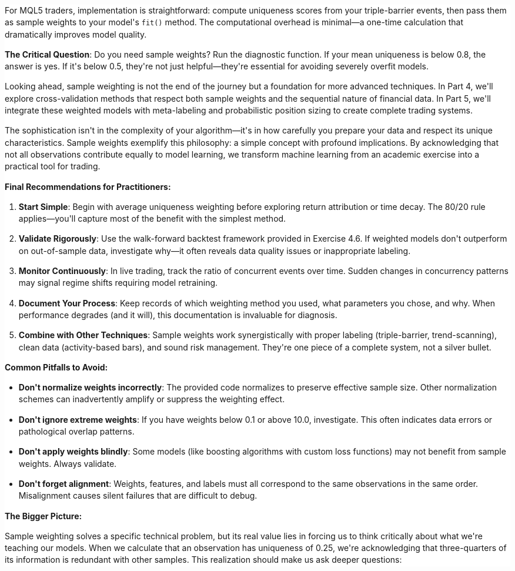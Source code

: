 For MQL5 traders, implementation is straightforward: compute uniqueness scores from your triple-barrier events, then pass them as sample weights to your model's `fit()` method. The computational overhead is minimal—a one-time calculation that dramatically improves model quality.

**The Critical Question**: Do you need sample weights? Run the diagnostic function. If your mean uniqueness is below 0.8, the answer is yes. If it's below 0.5, they're not just helpful—they're essential for avoiding severely overfit models.

Looking ahead, sample weighting is not the end of the journey but a foundation for more advanced techniques. In Part 4, we'll explore cross-validation methods that respect both sample weights and the sequential nature of financial data. In Part 5, we'll integrate these weighted models with meta-labeling and probabilistic position sizing to create complete trading systems.

The sophistication isn't in the complexity of your algorithm—it's in how carefully you prepare your data and respect its unique characteristics. Sample weights exemplify this philosophy: a simple concept with profound implications. By acknowledging that not all observations contribute equally to model learning, we transform machine learning from an academic exercise into a practical tool for trading.

**Final Recommendations for Practitioners:**

1. **Start Simple**: Begin with average uniqueness weighting before exploring return attribution or time decay. The 80/20 rule applies—you'll capture most of the benefit with the simplest method.

2. **Validate Rigorously**: Use the walk-forward backtest framework provided in Exercise 4.6. If weighted models don't outperform on out-of-sample data, investigate why—it often reveals data quality issues or inappropriate labeling.

3. **Monitor Continuously**: In live trading, track the ratio of concurrent events over time. Sudden changes in concurrency patterns may signal regime shifts requiring model retraining.

4. **Document Your Process**: Keep records of which weighting method you used, what parameters you chose, and why. When performance degrades (and it will), this documentation is invaluable for diagnosis.

5. **Combine with Other Techniques**: Sample weights work synergistically with proper labeling (triple-barrier, trend-scanning), clean data (activity-based bars), and sound risk management. They're one piece of a complete system, not a silver bullet.

**Common Pitfalls to Avoid:**

- **Don't normalize weights incorrectly**: The provided code normalizes to preserve effective sample size. Other normalization schemes can inadvertently amplify or suppress the weighting effect.

- **Don't ignore extreme weights**: If you have weights below 0.1 or above 10.0, investigate. This often indicates data errors or pathological overlap patterns.

- **Don't apply weights blindly**: Some models (like boosting algorithms with custom loss functions) may not benefit from sample weights. Always validate.

- **Don't forget alignment**: Weights, features, and labels must all correspond to the same observations in the same order. Misalignment causes silent failures that are difficult to debug.

**The Bigger Picture:**

Sample weighting solves a specific technical problem, but its real value lies in forcing us to think critically about what we're teaching our models. When we calculate that an observation has uniqueness of 0.25, we're acknowledging that three-quarters of its information is redundant with other samples. This realization should make us ask deeper questions:
